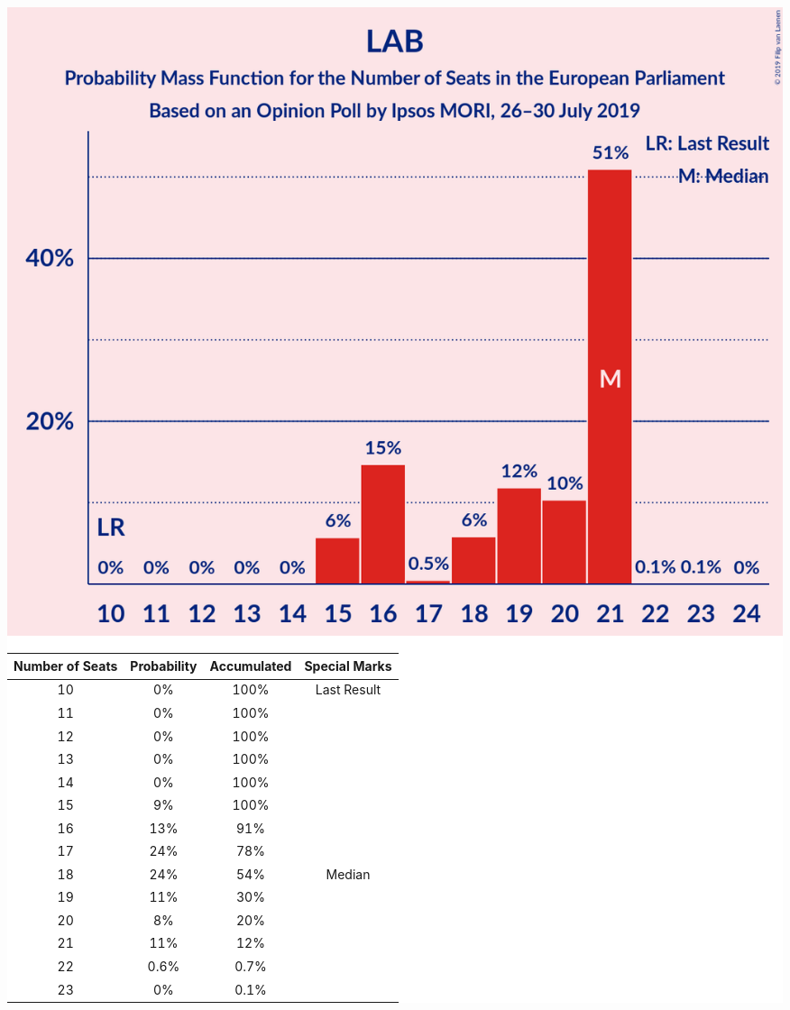 ![Graph with seats probability mass function not yet produced](2019-07-30-IpsosMORI-coalitions-seats-pmf-lab.png "Seats Probability Mass Function")

| Number of Seats | Probability | Accumulated | Special Marks |
|:---------------:|:-----------:|:-----------:|:-------------:|
| 10 | 0% | 100% | Last Result |
| 11 | 0% | 100% |  |
| 12 | 0% | 100% |  |
| 13 | 0% | 100% |  |
| 14 | 0% | 100% |  |
| 15 | 9% | 100% |  |
| 16 | 13% | 91% |  |
| 17 | 24% | 78% |  |
| 18 | 24% | 54% | Median |
| 19 | 11% | 30% |  |
| 20 | 8% | 20% |  |
| 21 | 11% | 12% |  |
| 22 | 0.6% | 0.7% |  |
| 23 | 0% | 0.1% |  |
